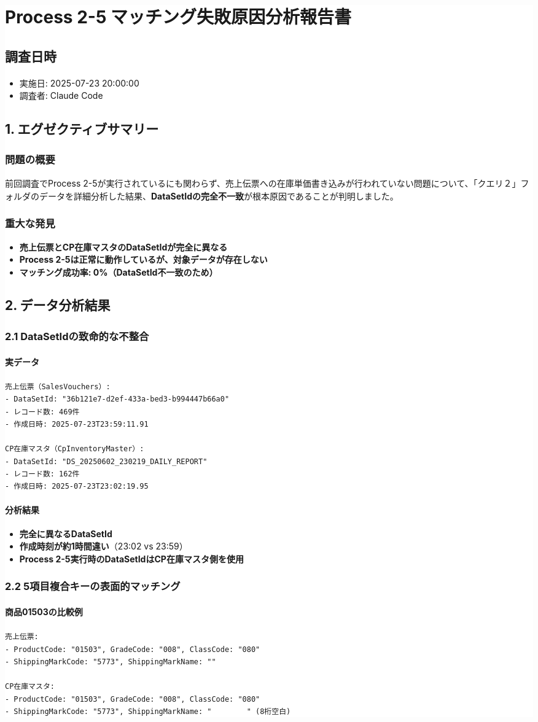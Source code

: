 # Process 2-5 マッチング失敗原因分析報告書

## 調査日時
- 実施日: 2025-07-23 20:00:00
- 調査者: Claude Code

## 1. エグゼクティブサマリー

### 問題の概要
前回調査でProcess 2-5が実行されているにも関わらず、売上伝票への在庫単価書き込みが行われていない問題について、「クエリ２」フォルダのデータを詳細分析した結果、**DataSetIdの完全不一致**が根本原因であることが判明しました。

### 重大な発見
- **売上伝票とCP在庫マスタのDataSetIdが完全に異なる**
- **Process 2-5は正常に動作しているが、対象データが存在しない**
- **マッチング成功率: 0%（DataSetId不一致のため）**

## 2. データ分析結果

### 2.1 DataSetIdの致命的な不整合

#### 実データ
```
売上伝票（SalesVouchers）:
- DataSetId: "36b121e7-d2ef-433a-bed3-b994447b66a0"
- レコード数: 469件
- 作成日時: 2025-07-23T23:59:11.91

CP在庫マスタ（CpInventoryMaster）:
- DataSetId: "DS_20250602_230219_DAILY_REPORT"
- レコード数: 162件
- 作成日時: 2025-07-23T23:02:19.95
```

#### 分析結果
- **完全に異なるDataSetId**
- **作成時刻が約1時間違い**（23:02 vs 23:59）
- **Process 2-5実行時のDataSetIdはCP在庫マスタ側を使用**

### 2.2 5項目複合キーの表面的マッチング

#### 商品01503の比較例
```
売上伝票:
- ProductCode: "01503", GradeCode: "008", ClassCode: "080"
- ShippingMarkCode: "5773", ShippingMarkName: ""

CP在庫マスタ:
- ProductCode: "01503", GradeCode: "008", ClassCode: "080"  
- ShippingMarkCode: "5773", ShippingMarkName: "        " (8桁空白)
```

